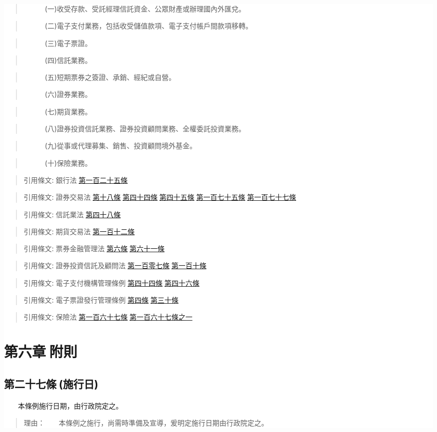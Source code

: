 > 　　　(一)收受存款、受託經理信託資金、公眾財產或辦理國內外匯兌。

> 　　　(二)電子支付業務，包括收受儲值款項、電子支付帳戶間款項移轉。

> 　　　(三)電子票證。

> 　　　(四)信託業務。

> 　　　(五)短期票券之簽證、承銷、經紀或自營。

> 　　　(六)證券業務。

> 　　　(七)期貨業務。

> 　　　(八)證券投資信託業務、證券投資顧問業務、全權委託投資業務。

> 　　　(九)從事或代理募集、銷售、投資顧問境外基金。

> 　　　(十)保險業務。

> 引用條文: 銀行法 [第一百二十五條](../../財政金融/銀行/銀行法.md#第一百二十五條-違反專業經營之處罰)

> 引用條文: 證券交易法 [第十八條](../../財政金融/證券期貨/證券交易法.md#第十八條-核准經營) [第四十四條](../../財政金融/證券期貨/證券交易法.md#第四十四條-營業之許可及分支機構設立之許可) [第四十五條](../../財政金融/證券期貨/證券交易法.md#第四十五條-兼營與投資之限制) [第一百七十五條](../../財政金融/證券期貨/證券交易法.md#第一百七十五條-罰則) [第一百七十七條](../../財政金融/證券期貨/證券交易法.md#第一百七十七條-罰則)

> 引用條文: 信託業法 [第四十八條](../../財政金融/金融/信託業法.md#第四十八條-罰則)

> 引用條文: 期貨交易法 [第一百十二條](../../財政金融/證券期貨/期貨交易法.md#第一百十二條-處罰)

> 引用條文: 票券金融管理法 [第六條](../../財政金融/金融/票券金融管理法.md#第六條-非票券商之禁止規定) [第六十一條](../../財政金融/金融/票券金融管理法.md#第六十一條-罰則)

> 引用條文: 證券投資信託及顧問法 [第一百零七條](../../財政金融/證券期貨/證券投資信託及顧問法.md#第一百零七條-罰則) [第一百十條](../../財政金融/證券期貨/證券投資信託及顧問法.md#第一百十條-罰則)

> 引用條文: 電子支付機構管理條例 [第四十四條](../../經濟貿易/商業/電子支付機構管理條例.md#第四十四條-未經主管機關許可，經營電子支付機構業務之刑罰) [第四十六條](../../經濟貿易/商業/電子支付機構管理條例.md#第四十六條-未經主管機關核准，與境外機構合作或協助於我國境內從事電子支付機構業務相關行為之刑罰)

> 引用條文: 電子票證發行管理條例 [第四條](../../交通建設/交通政務/電子票證發行管理條例.md#第四條-電子票證之發行及應用安全強度準則之管理範圍與訂定) [第三十條](../../交通建設/交通政務/電子票證發行管理條例.md#第三十條-刑事責任)

> 引用條文: 保險法 [第一百六十七條](../../財政金融/保險/保險法.md#第一百六十七條-非保險業者營業之處罰) [第一百六十七條之一](../../財政金融/保險/保險法.md#第一百六十七條之一)



第六章 附則
===========
第二十七條 (施行日)
-------------------
　　本條例施行日期，由行政院定之。  
> 理由：　　本條例之施行，尚需時準備及宣導，爰明定施行日期由行政院定之。